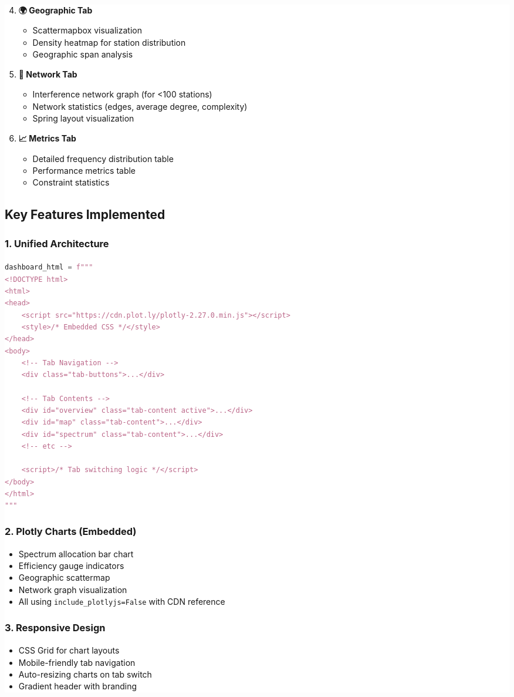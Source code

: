 4. **🌍 Geographic Tab**
   - Scattermapbox visualization
   - Density heatmap for station distribution
   - Geographic span analysis

5. **🔗 Network Tab**
   - Interference network graph (for <100 stations)
   - Network statistics (edges, average degree, complexity)
   - Spring layout visualization

6. **📈 Metrics Tab**
   - Detailed frequency distribution table
   - Performance metrics table
   - Constraint statistics

## Key Features Implemented

### 1. Unified Architecture
```python
dashboard_html = f"""
<!DOCTYPE html>
<html>
<head>
    <script src="https://cdn.plot.ly/plotly-2.27.0.min.js"></script>
    <style>/* Embedded CSS */</style>
</head>
<body>
    <!-- Tab Navigation -->
    <div class="tab-buttons">...</div>
    
    <!-- Tab Contents -->
    <div id="overview" class="tab-content active">...</div>
    <div id="map" class="tab-content">...</div>
    <div id="spectrum" class="tab-content">...</div>
    <!-- etc -->
    
    <script>/* Tab switching logic */</script>
</body>
</html>
"""
```

### 2. Plotly Charts (Embedded)
- Spectrum allocation bar chart
- Efficiency gauge indicators
- Geographic scattermap
- Network graph visualization
- All using `include_plotlyjs=False` with CDN reference

### 3. Responsive Design
- CSS Grid for chart layouts
- Mobile-friendly tab navigation
- Auto-resizing charts on tab switch
- Gradient header with branding
